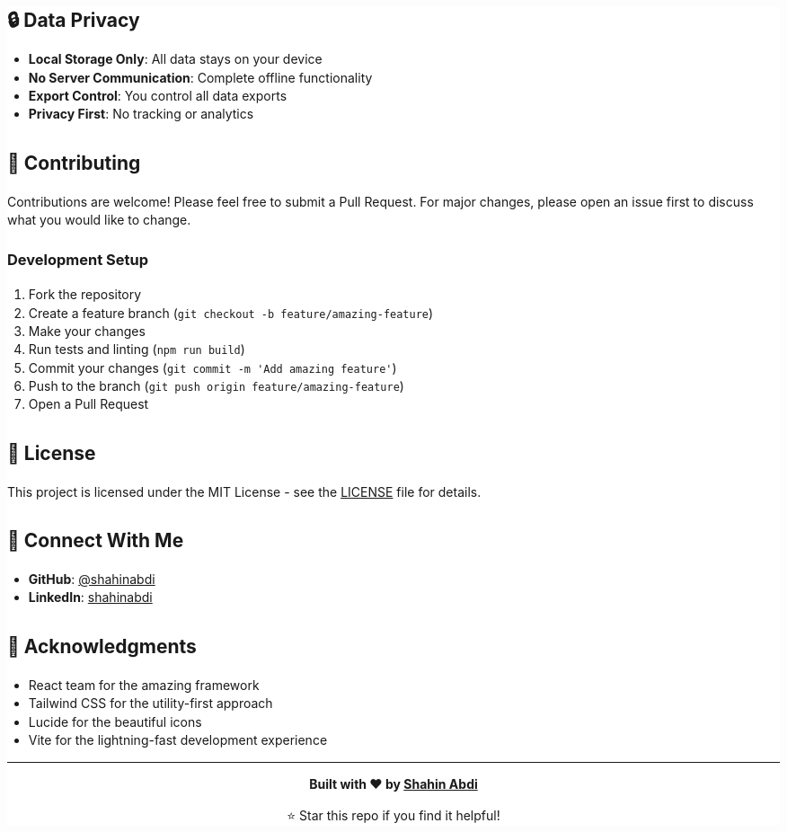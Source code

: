 ## 🔒 Data Privacy

- **Local Storage Only**: All data stays on your device
- **No Server Communication**: Complete offline functionality
- **Export Control**: You control all data exports
- **Privacy First**: No tracking or analytics

## 🤝 Contributing

Contributions are welcome! Please feel free to submit a Pull Request. For major changes, please open an issue first to discuss what you would like to change.

### Development Setup
1. Fork the repository
2. Create a feature branch (`git checkout -b feature/amazing-feature`)
3. Make your changes
4. Run tests and linting (`npm run build`)
5. Commit your changes (`git commit -m 'Add amazing feature'`)
6. Push to the branch (`git push origin feature/amazing-feature`)
7. Open a Pull Request

## 📄 License

This project is licensed under the MIT License - see the [LICENSE](LICENSE) file for details.

## 🔗 Connect With Me

- **GitHub**: [@shahinabdi](https://github.com/shahinabdi)
- **LinkedIn**: [shahinabdi](https://linkedin.com/in/shahinabdi)

## 🙏 Acknowledgments

- React team for the amazing framework
- Tailwind CSS for the utility-first approach
- Lucide for the beautiful icons
- Vite for the lightning-fast development experience

---

<div align="center">

**Built with ❤️ by [Shahin Abdi](https://github.com/shahinabdi)**

⭐ Star this repo if you find it helpful!

</div>